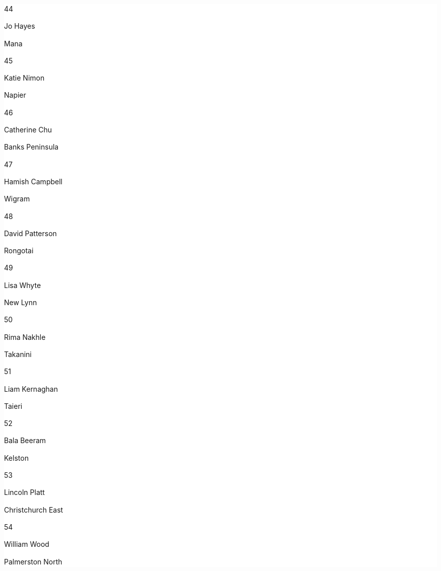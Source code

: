 44

Jo Hayes

Mana

45

Katie Nimon

Napier

46

Catherine Chu

Banks Peninsula

47

Hamish Campbell

Wigram

48

David Patterson

Rongotai

49

Lisa Whyte

New Lynn

50

Rima Nakhle

Takanini

51

Liam Kernaghan

Taieri

52

Bala Beeram

Kelston

53

Lincoln Platt

Christchurch East

54

William Wood

Palmerston North
